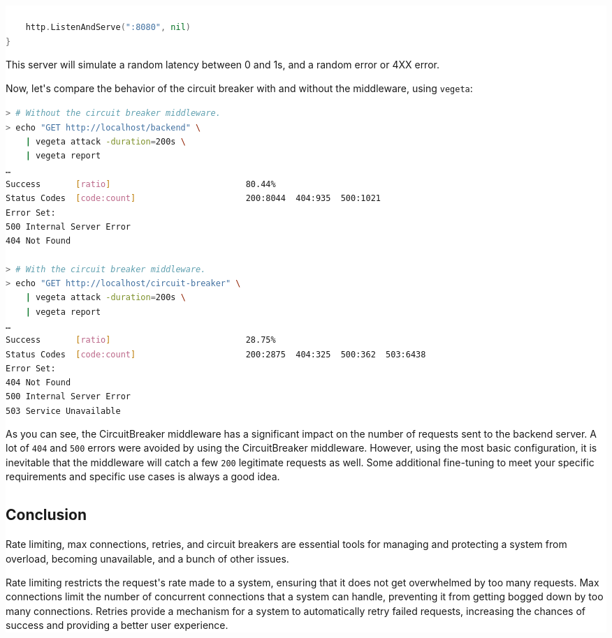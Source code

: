 ```go

    http.ListenAndServe(":8080", nil)
}
```

This server will simulate a random latency between 0 and 1s, and a random error or 4XX error.

Now, let's compare the behavior of the circuit breaker with and without the middleware, using `vegeta`:

```bash
> # Without the circuit breaker middleware.
> echo "GET http://localhost/backend" \
	| vegeta attack -duration=200s \
	| vegeta report
…
Success       [ratio]                           80.44%
Status Codes  [code:count]                      200:8044  404:935  500:1021
Error Set:
500 Internal Server Error
404 Not Found

> # With the circuit breaker middleware.
> echo "GET http://localhost/circuit-breaker" \
    | vegeta attack -duration=200s \
    | vegeta report
…
Success       [ratio]                           28.75%
Status Codes  [code:count]                      200:2875  404:325  500:362  503:6438
Error Set:
404 Not Found
500 Internal Server Error
503 Service Unavailable

```

As you can see, the CircuitBreaker middleware has a significant impact on the number of requests sent to the backend server. A lot of `404` and `500` errors were avoided by using the CircuitBreaker middleware. However, using the most basic configuration, it is inevitable that the middleware will catch a few `200` legitimate requests as well. Some additional fine-tuning to meet your specific requirements and specific use cases is always a good idea. 

## Conclusion

Rate limiting, max connections, retries, and circuit breakers are essential tools for managing and protecting a system from overload, becoming unavailable, and a bunch of other issues.

Rate limiting restricts the request's rate made to a system, ensuring that it does not get overwhelmed by too many requests. Max connections limit the number of concurrent connections that a system can handle, preventing it from getting bogged down by too many connections. Retries provide a mechanism for a system to automatically retry failed requests, increasing the chances of success and providing a better user experience.
